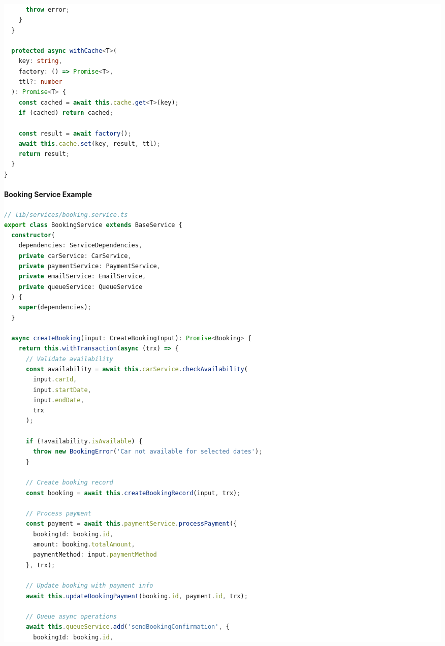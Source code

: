 ```typescript
      throw error;
    }
  }
  
  protected async withCache<T>(
    key: string,
    factory: () => Promise<T>,
    ttl?: number
  ): Promise<T> {
    const cached = await this.cache.get<T>(key);
    if (cached) return cached;
    
    const result = await factory();
    await this.cache.set(key, result, ttl);
    return result;
  }
}
```

#### Booking Service Example
```typescript
// lib/services/booking.service.ts
export class BookingService extends BaseService {
  constructor(
    dependencies: ServiceDependencies,
    private carService: CarService,
    private paymentService: PaymentService,
    private emailService: EmailService,
    private queueService: QueueService
  ) {
    super(dependencies);
  }
  
  async createBooking(input: CreateBookingInput): Promise<Booking> {
    return this.withTransaction(async (trx) => {
      // Validate availability
      const availability = await this.carService.checkAvailability(
        input.carId,
        input.startDate,
        input.endDate,
        trx
      );
      
      if (!availability.isAvailable) {
        throw new BookingError('Car not available for selected dates');
      }
      
      // Create booking record
      const booking = await this.createBookingRecord(input, trx);
      
      // Process payment
      const payment = await this.paymentService.processPayment({
        bookingId: booking.id,
        amount: booking.totalAmount,
        paymentMethod: input.paymentMethod
      }, trx);
      
      // Update booking with payment info
      await this.updateBookingPayment(booking.id, payment.id, trx);
      
      // Queue async operations
      await this.queueService.add('sendBookingConfirmation', {
        bookingId: booking.id,
```